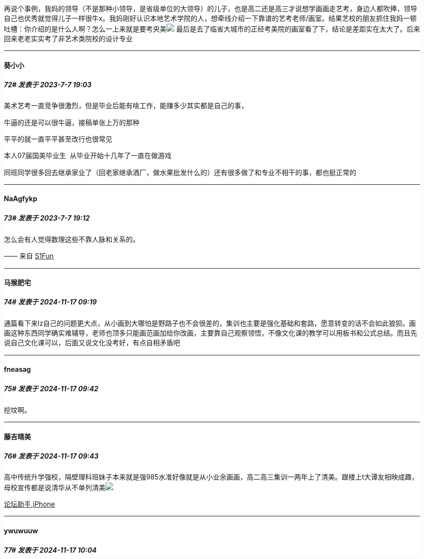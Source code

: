 再说个事例，我妈的领导（不是那种小领导，是省级单位的大领导）的儿子，也是高二还是高三才说想学画画走艺考，身边人都吹捧，领导自己也优秀就觉得儿子一样很牛x。我妈刚好认识本地艺术学院的人，想牵线介绍一下靠谱的艺考老师/画室。结果艺校的朋友抓住我妈一顿吐槽：你介绍的是什么人啊？怎么一上来就是要考央美<img src="https://static.saraba1st.com/image/smiley/face2017/067.png" referrerpolicy="no-referrer">
最后是去了临省大城市的正经考美院的画室看了下，结论是差距实在太大了。后来回来老老实实考了非艺术类院校的设计专业

*****

####  葵小小  
##### 72#       发表于 2023-7-7 19:03

美术艺考一直竞争很激烈，但是毕业后能有啥工作，能赚多少其实都是自己的事，

牛逼的还是可以很牛逼，接稿单张上万的那种

平平的就一直平平甚至改行也很常见

本人07届国美毕业生  从毕业开始十几年了一直在做游戏 

同班同学很多回去继承家业了（回老家继承酒厂，做水果批发什么的）还有很多做了和专业不相干的事，都也挺正常的

*****

####  NaAgfykp  
##### 73#       发表于 2023-7-7 19:12

怎么会有人觉得数理这些不靠人脉和关系的。

—— 来自 [S1Fun](https://s1fun.koalcat.com)

*****

####  马猴肥宅  
##### 74#       发表于 2024-11-17 09:19

通篇看下来lz自己的问题更大点，从小画到大哪怕是野路子也不会很差的，集训也主要是强化基础和套路，愿意转变的话不会如此狼狈。画画这种东西同学确实难辅导，老师也顶多只能画范画加给你改画，主要靠自己观察领悟，不像文化课的教学可以用板书和公式总结。而且先说自己文化课可以，后面又说文化没考好，有点自相矛盾吧


*****

####  fneasag  
##### 75#       发表于 2024-11-17 09:42

挖坟啊。

*****

####  藤吉晴美  
##### 76#       发表于 2024-11-17 09:43

高中传统升学强校，隔壁理科班妹子本来就是强985水准好像就是从小业余画画，高二高三集训一两年上了清美。跟楼上t大谭友相映成趣，母校宣传都是说清华从不单列清美<img src="https://static.saraba1st.com/image/smiley/face2017/009.gif" referrerpolicy="no-referrer">

[论坛助手,iPhone](https://bbs.saraba1st.com/2b/forum.php?mod=viewthread&amp;tid=2029836)


*****

####  ywuwuuw  
##### 77#       发表于 2024-11-17 10:04
